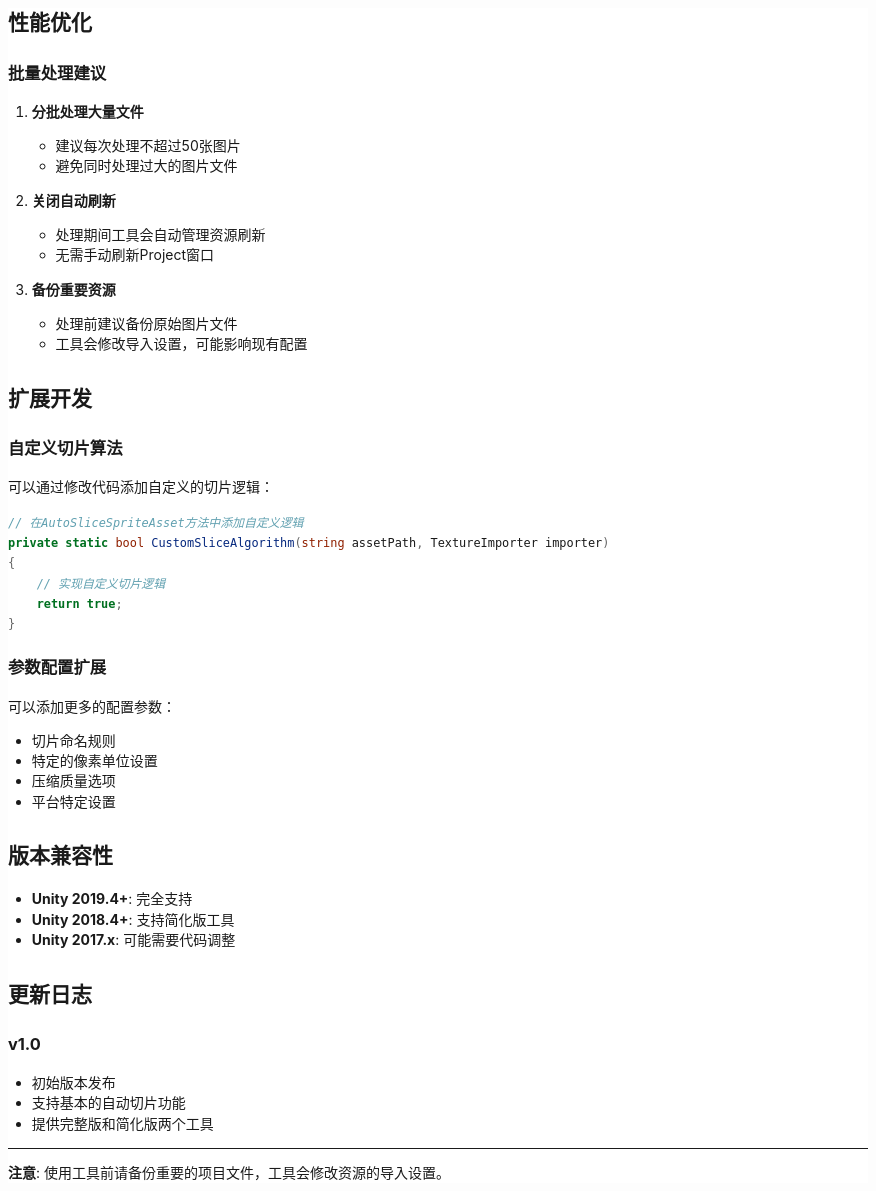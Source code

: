 ## 性能优化

### 批量处理建议

1. **分批处理大量文件**
   - 建议每次处理不超过50张图片
   - 避免同时处理过大的图片文件

2. **关闭自动刷新**
   - 处理期间工具会自动管理资源刷新
   - 无需手动刷新Project窗口

3. **备份重要资源**
   - 处理前建议备份原始图片文件
   - 工具会修改导入设置，可能影响现有配置

## 扩展开发

### 自定义切片算法

可以通过修改代码添加自定义的切片逻辑：

```csharp
// 在AutoSliceSpriteAsset方法中添加自定义逻辑
private static bool CustomSliceAlgorithm(string assetPath, TextureImporter importer)
{
    // 实现自定义切片逻辑
    return true;
}
```

### 参数配置扩展

可以添加更多的配置参数：
- 切片命名规则
- 特定的像素单位设置
- 压缩质量选项
- 平台特定设置

## 版本兼容性

- **Unity 2019.4+**: 完全支持
- **Unity 2018.4+**: 支持简化版工具
- **Unity 2017.x**: 可能需要代码调整

## 更新日志

### v1.0
- 初始版本发布
- 支持基本的自动切片功能
- 提供完整版和简化版两个工具

---

**注意**: 使用工具前请备份重要的项目文件，工具会修改资源的导入设置。